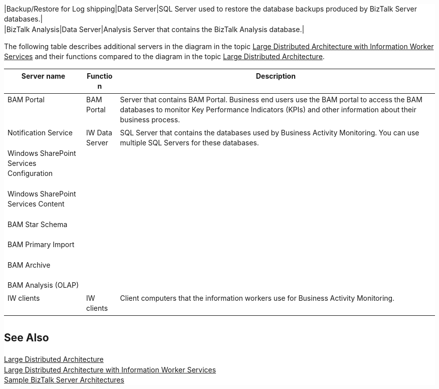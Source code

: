 |Backup/Restore for Log shipping|Data Server|SQL Server used to restore the database backups produced by BizTalk Server databases.|  
|BizTalk Analysis|Data Server|Analysis Server that contains the BizTalk Analysis database.|  
  
 The following table describes additional servers in the diagram in the topic [Large Distributed Architecture with Information Worker Services](../core/large-distributed-architecture-with-information-worker-services.md) and their functions compared to the diagram in the topic [Large Distributed Architecture](../core/large-distributed-architecture.md).  
  
|Server name|Function|Description|  
|-----------------|--------------|-----------------|  
|BAM Portal|BAM Portal|Server that contains BAM Portal. Business end users use the BAM portal to access the BAM databases to monitor Key Performance Indicators (KPIs) and other information about their business process.|  
|Notification Service<br /><br /> Windows SharePoint Services Configuration<br /><br /> Windows SharePoint Services Content<br /><br /> BAM Star Schema<br /><br /> BAM Primary Import<br /><br /> BAM Archive<br /><br /> BAM Analysis (OLAP)|IW Data Server|SQL Server that contains the databases used by Business Activity Monitoring. You can use multiple SQL Servers for these databases.|  
|IW clients|IW clients|Client computers that the information workers use for Business Activity Monitoring.|  
  
## See Also  
 [Large Distributed Architecture](../core/large-distributed-architecture.md)   
 [Large Distributed Architecture with Information Worker Services](../core/large-distributed-architecture-with-information-worker-services.md)   
 [Sample BizTalk Server Architectures](../core/sample-biztalk-server-architectures.md)